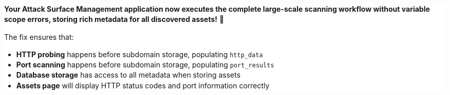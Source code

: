 **Your Attack Surface Management application now executes the complete large-scale scanning workflow without variable scope errors, storing rich metadata for all discovered assets!** 🚀

The fix ensures that:
- **HTTP probing** happens before subdomain storage, populating `http_data`
- **Port scanning** happens before subdomain storage, populating `port_results`  
- **Database storage** has access to all metadata when storing assets
- **Assets page** will display HTTP status codes and port information correctly

